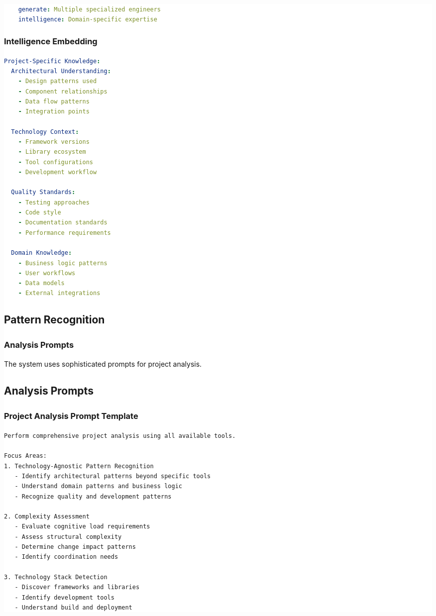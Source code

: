```yaml
    generate: Multiple specialized engineers
    intelligence: Domain-specific expertise
```

### Intelligence Embedding

```yaml
Project-Specific Knowledge:
  Architectural Understanding:
    - Design patterns used
    - Component relationships
    - Data flow patterns
    - Integration points
    
  Technology Context:
    - Framework versions
    - Library ecosystem
    - Tool configurations
    - Development workflow
    
  Quality Standards:
    - Testing approaches
    - Code style
    - Documentation standards
    - Performance requirements
    
  Domain Knowledge:
    - Business logic patterns
    - User workflows
    - Data models
    - External integrations
```


## Pattern Recognition

### Analysis Prompts

The system uses sophisticated prompts for project analysis.


## Analysis Prompts

### Project Analysis Prompt Template

```
Perform comprehensive project analysis using all available tools.

Focus Areas:
1. Technology-Agnostic Pattern Recognition
   - Identify architectural patterns beyond specific tools
   - Understand domain patterns and business logic
   - Recognize quality and development patterns
   
2. Complexity Assessment
   - Evaluate cognitive load requirements
   - Assess structural complexity
   - Determine change impact patterns
   - Identify coordination needs
   
3. Technology Stack Detection
   - Discover frameworks and libraries
   - Identify development tools
   - Understand build and deployment
```